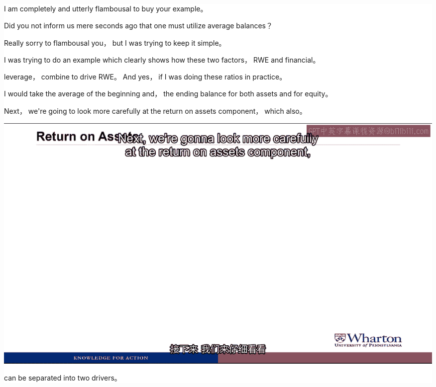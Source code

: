  I am completely and utterly flambousal to buy your example。

 Did you not inform us mere seconds ago that one must utilize average balances？

 Really sorry to flambousal you， but I was trying to keep it simple。

 I was trying to do an example which clearly shows how these two factors， RWE and financial。

 leverage， combine to drive RWE。 And yes， if I was doing these ratios in practice。

 I would take the average of the beginning and， the ending balance for both assets and for equity。

 Next， we're going to look more carefully at the return on assets component， which also。



![](img/e11d41d93319b6ea75c185ad47b9c404_190.png)

 can be separated into two drivers。

